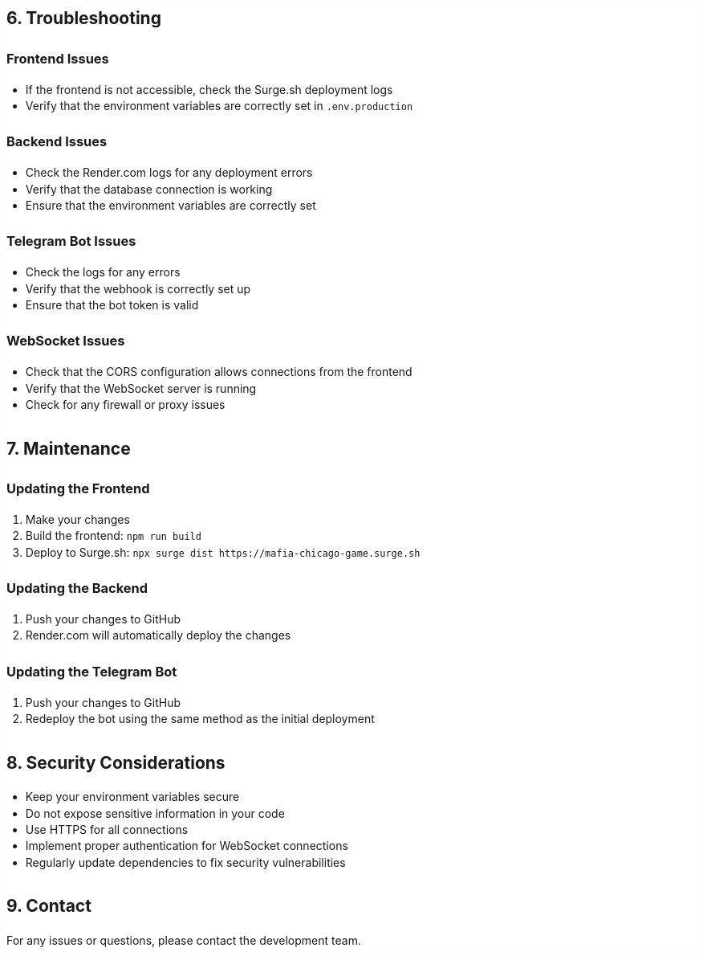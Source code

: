 ## 6. Troubleshooting

### Frontend Issues

- If the frontend is not accessible, check the Surge.sh deployment logs
- Verify that the environment variables are correctly set in `.env.production`

### Backend Issues

- Check the Render.com logs for any deployment errors
- Verify that the database connection is working
- Ensure that the environment variables are correctly set

### Telegram Bot Issues

- Check the logs for any errors
- Verify that the webhook is correctly set up
- Ensure that the bot token is valid

### WebSocket Issues

- Check that the CORS configuration allows connections from the frontend
- Verify that the WebSocket server is running
- Check for any firewall or proxy issues

## 7. Maintenance

### Updating the Frontend

1. Make your changes
2. Build the frontend: `npm run build`
3. Deploy to Surge.sh: `npx surge dist https://mafia-chicago-game.surge.sh`

### Updating the Backend

1. Push your changes to GitHub
2. Render.com will automatically deploy the changes

### Updating the Telegram Bot

1. Push your changes to GitHub
2. Redeploy the bot using the same method as the initial deployment

## 8. Security Considerations

- Keep your environment variables secure
- Do not expose sensitive information in your code
- Use HTTPS for all connections
- Implement proper authentication for WebSocket connections
- Regularly update dependencies to fix security vulnerabilities

## 9. Contact

For any issues or questions, please contact the development team.
